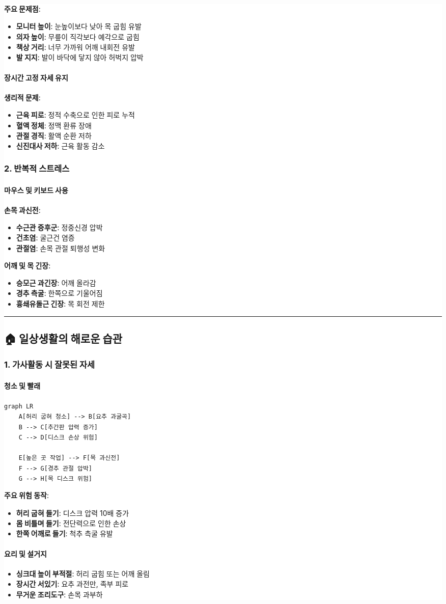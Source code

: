 **주요 문제점**:
- **모니터 높이**: 눈높이보다 낮아 목 굽힘 유발
- **의자 높이**: 무릎이 직각보다 예각으로 굽힘
- **책상 거리**: 너무 가까워 어깨 내회전 유발
- **발 지지**: 발이 바닥에 닿지 않아 허벅지 압박

#### 장시간 고정 자세 유지
**생리적 문제**:
- **근육 피로**: 정적 수축으로 인한 피로 누적
- **혈액 정체**: 정맥 환류 장애
- **관절 경직**: 활액 순환 저하
- **신진대사 저하**: 근육 활동 감소

### 2. 반복적 스트레스

#### 마우스 및 키보드 사용
**손목 과신전**:
- **수근관 증후군**: 정중신경 압박
- **건초염**: 굴근건 염증
- **관절염**: 손목 관절 퇴행성 변화

**어깨 및 목 긴장**:
- **승모근 과긴장**: 어깨 올라감
- **경추 측굴**: 한쪽으로 기울어짐
- **흉쇄유돌근 긴장**: 목 회전 제한

---

## 🏠 일상생활의 해로운 습관

### 1. 가사활동 시 잘못된 자세

#### 청소 및 빨래
```mermaid
graph LR
    A[허리 굽혀 청소] --> B[요추 과굴곡]
    B --> C[추간판 압력 증가]
    C --> D[디스크 손상 위험]

    E[높은 곳 작업] --> F[목 과신전]
    F --> G[경추 관절 압박]
    G --> H[목 디스크 위험]
```

**주요 위험 동작**:
- **허리 굽혀 들기**: 디스크 압력 10배 증가
- **몸 비틀며 들기**: 전단력으로 인한 손상
- **한쪽 어깨로 들기**: 척추 측굴 유발

#### 요리 및 설거지
- **싱크대 높이 부적절**: 허리 굽힘 또는 어깨 올림
- **장시간 서있기**: 요추 과전만, 족부 피로
- **무거운 조리도구**: 손목 과부하
